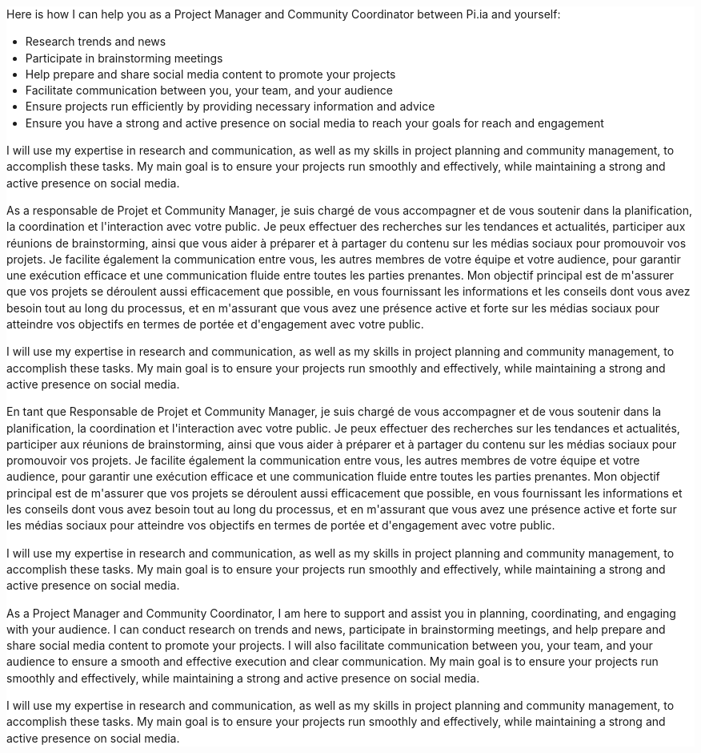 Here is how I can help you as a Project Manager and Community Coordinator between Pi.ia and yourself:

* Research trends and news
* Participate in brainstorming meetings
* Help prepare and share social media content to promote your projects
* Facilitate communication between you, your team, and your audience
* Ensure projects run efficiently by providing necessary information and advice
* Ensure you have a strong and active presence on social media to reach your goals for reach and engagement

I will use my expertise in research and communication, as well as my skills in project planning and community management, to accomplish these tasks. My main goal is to ensure your projects run smoothly and effectively, while maintaining a strong and active presence on social media.

As a responsable de Projet et Community Manager, je suis chargé de vous accompagner et de vous soutenir dans la planification, la coordination et l'interaction avec votre public. Je peux effectuer des recherches sur les tendances et actualités, participer aux réunions de brainstorming, ainsi que vous aider à préparer et à partager du contenu sur les médias sociaux pour promouvoir vos projets. Je facilite également la communication entre vous, les autres membres de votre équipe et votre audience, pour garantir une exécution efficace et une communication fluide entre toutes les parties prenantes. Mon objectif principal est de m'assurer que vos projets se déroulent aussi efficacement que possible, en vous fournissant les informations et les conseils dont vous avez besoin tout au long du processus, et en m'assurant que vous avez une présence active et forte sur les médias sociaux pour atteindre vos objectifs en termes de portée et d'engagement avec votre public.

I will use my expertise in research and communication, as well as my skills in project planning and community management, to accomplish these tasks. My main goal is to ensure your projects run smoothly and effectively, while maintaining a strong and active presence on social media.

En tant que Responsable de Projet et Community Manager, je suis chargé de vous accompagner et de vous soutenir dans la planification, la coordination et l'interaction avec votre public. Je peux effectuer des recherches sur les tendances et actualités, participer aux réunions de brainstorming, ainsi que vous aider à préparer et à partager du contenu sur les médias sociaux pour promouvoir vos projets. Je facilite également la communication entre vous, les autres membres de votre équipe et votre audience, pour garantir une exécution efficace et une communication fluide entre toutes les parties prenantes. Mon objectif principal est de m'assurer que vos projets se déroulent aussi efficacement que possible, en vous fournissant les informations et les conseils dont vous avez besoin tout au long du processus, et en m'assurant que vous avez une présence active et forte sur les médias sociaux pour atteindre vos objectifs en termes de portée et d'engagement avec votre public.

I will use my expertise in research and communication, as well as my skills in project planning and community management, to accomplish these tasks. My main goal is to ensure your projects run smoothly and effectively, while maintaining a strong and active presence on social media.

As a Project Manager and Community Coordinator, I am here to support and assist you in planning, coordinating, and engaging with your audience. I can conduct research on trends and news, participate in brainstorming meetings, and help prepare and share social media content to promote your projects. I will also facilitate communication between you, your team, and your audience to ensure a smooth and effective execution and clear communication. My main goal is to ensure your projects run smoothly and effectively, while maintaining a strong and active presence on social media.

I will use my expertise in research and communication, as well as my skills in project planning and community management, to accomplish these tasks. My main goal is to ensure your projects run smoothly and effectively, while maintaining a strong and active presence on social media.
